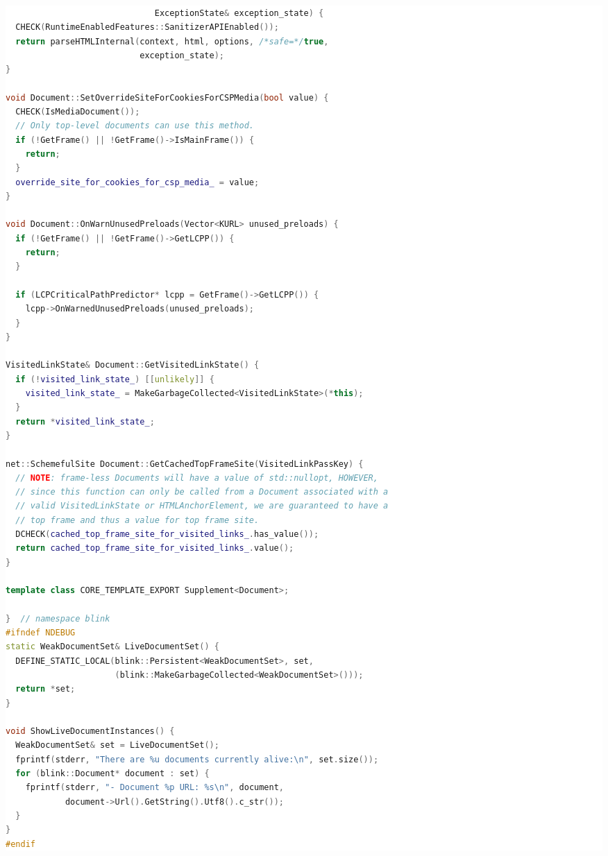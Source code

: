 ```cpp
                              ExceptionState& exception_state) {
  CHECK(RuntimeEnabledFeatures::SanitizerAPIEnabled());
  return parseHTMLInternal(context, html, options, /*safe=*/true,
                           exception_state);
}

void Document::SetOverrideSiteForCookiesForCSPMedia(bool value) {
  CHECK(IsMediaDocument());
  // Only top-level documents can use this method.
  if (!GetFrame() || !GetFrame()->IsMainFrame()) {
    return;
  }
  override_site_for_cookies_for_csp_media_ = value;
}

void Document::OnWarnUnusedPreloads(Vector<KURL> unused_preloads) {
  if (!GetFrame() || !GetFrame()->GetLCPP()) {
    return;
  }

  if (LCPCriticalPathPredictor* lcpp = GetFrame()->GetLCPP()) {
    lcpp->OnWarnedUnusedPreloads(unused_preloads);
  }
}

VisitedLinkState& Document::GetVisitedLinkState() {
  if (!visited_link_state_) [[unlikely]] {
    visited_link_state_ = MakeGarbageCollected<VisitedLinkState>(*this);
  }
  return *visited_link_state_;
}

net::SchemefulSite Document::GetCachedTopFrameSite(VisitedLinkPassKey) {
  // NOTE: frame-less Documents will have a value of std::nullopt, HOWEVER,
  // since this function can only be called from a Document associated with a
  // valid VisitedLinkState or HTMLAnchorElement, we are guaranteed to have a
  // top frame and thus a value for top frame site.
  DCHECK(cached_top_frame_site_for_visited_links_.has_value());
  return cached_top_frame_site_for_visited_links_.value();
}

template class CORE_TEMPLATE_EXPORT Supplement<Document>;

}  // namespace blink
#ifndef NDEBUG
static WeakDocumentSet& LiveDocumentSet() {
  DEFINE_STATIC_LOCAL(blink::Persistent<WeakDocumentSet>, set,
                      (blink::MakeGarbageCollected<WeakDocumentSet>()));
  return *set;
}

void ShowLiveDocumentInstances() {
  WeakDocumentSet& set = LiveDocumentSet();
  fprintf(stderr, "There are %u documents currently alive:\n", set.size());
  for (blink::Document* document : set) {
    fprintf(stderr, "- Document %p URL: %s\n", document,
            document->Url().GetString().Utf8().c_str());
  }
}
#endif
```